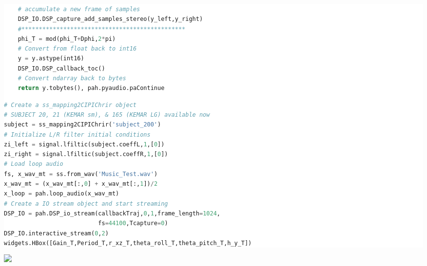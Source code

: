```python
    # accumulate a new frame of samples
    DSP_IO.DSP_capture_add_samples_stereo(y_left,y_right)
    #***********************************************
    phi_T = mod(phi_T+Dphi,2*pi)
    # Convert from float back to int16
    y = y.astype(int16)
    DSP_IO.DSP_callback_toc()
    # Convert ndarray back to bytes
    return y.tobytes(), pah.pyaudio.paContinue
```


```python
# Create a ss_mapping2CIPIChrir object
# SUBJECT 20, 21 (KEMAR sm), & 165 (KEMAR LG) available now
subject = ss_mapping2CIPIChrir('subject_200')
# Initialize L/R filter initial conditions
zi_left = signal.lfiltic(subject.coeffL,1,[0])
zi_right = signal.lfiltic(subject.coeffR,1,[0])
# Load loop audio
fs, x_wav_mt = ss.from_wav('Music_Test.wav')
x_wav_mt = (x_wav_mt[:,0] + x_wav_mt[:,1])/2
x_loop = pah.loop_audio(x_wav_mt)
# Create a IO stream object and start streaming
DSP_IO = pah.DSP_io_stream(callbackTraj,0,1,frame_length=1024, 
                           fs=44100,Tcapture=0)
DSP_IO.interactive_stream(0,2)
widgets.HBox([Gain_T,Period_T,r_xz_T,theta_roll_T,theta_pitch_T,h_y_T])
```

<img src="../notebooks/figures/Dynamic_app.png" width="60%" align="left">

